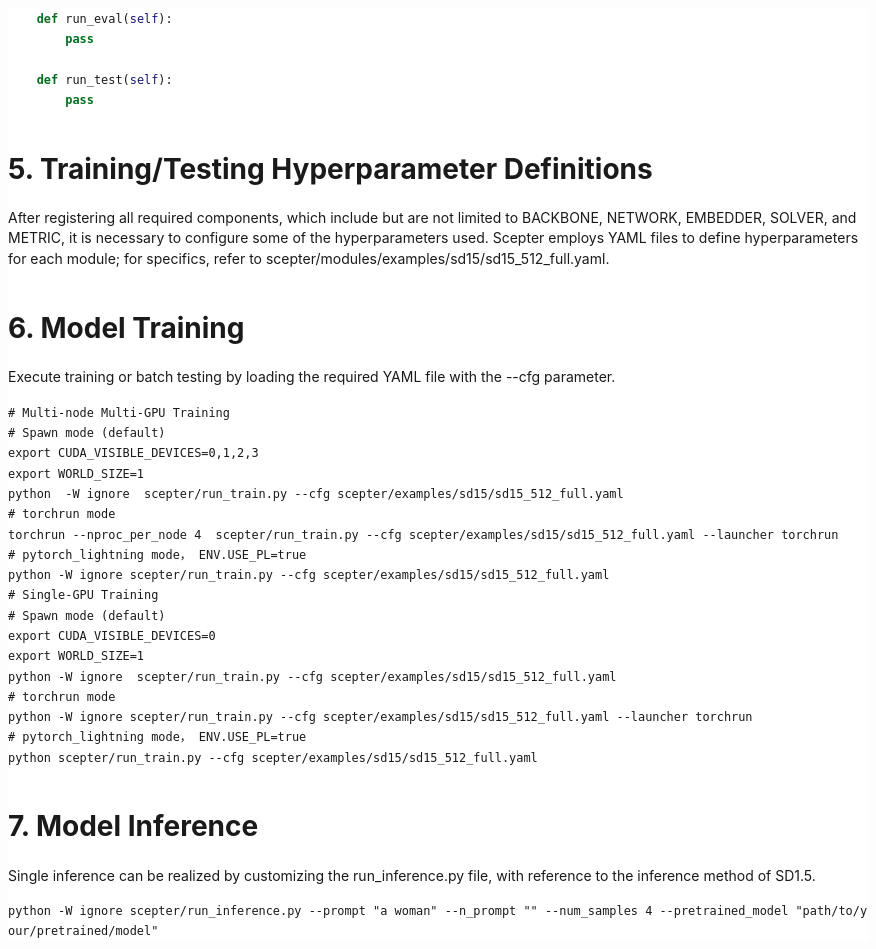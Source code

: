 ```python
    def run_eval(self):
        pass

    def run_test(self):
        pass
```

# 5. Training/Testing Hyperparameter Definitions

After registering all required components, which include but are not limited to BACKBONE, NETWORK, EMBEDDER, SOLVER, and METRIC, it is necessary to configure some of the hyperparameters used. Scepter employs YAML files to define hyperparameters for each module; for specifics, refer to scepter/modules/examples/sd15/sd15_512_full.yaml.

# 6. Model Training

Execute training or batch testing by loading the required YAML file with the --cfg parameter.
```shell
# Multi-node Multi-GPU Training
# Spawn mode (default)
export CUDA_VISIBLE_DEVICES=0,1,2,3
export WORLD_SIZE=1
python  -W ignore  scepter/run_train.py --cfg scepter/examples/sd15/sd15_512_full.yaml
# torchrun mode
torchrun --nproc_per_node 4  scepter/run_train.py --cfg scepter/examples/sd15/sd15_512_full.yaml --launcher torchrun
# pytorch_lightning mode， ENV.USE_PL=true
python -W ignore scepter/run_train.py --cfg scepter/examples/sd15/sd15_512_full.yaml
# Single-GPU Training
# Spawn mode (default)
export CUDA_VISIBLE_DEVICES=0
export WORLD_SIZE=1
python -W ignore  scepter/run_train.py --cfg scepter/examples/sd15/sd15_512_full.yaml
# torchrun mode
python -W ignore scepter/run_train.py --cfg scepter/examples/sd15/sd15_512_full.yaml --launcher torchrun
# pytorch_lightning mode， ENV.USE_PL=true
python scepter/run_train.py --cfg scepter/examples/sd15/sd15_512_full.yaml
```

# 7. Model Inference

Single inference can be realized by customizing the run_inference.py file, with reference to the inference method of SD1.5.
```shell
python -W ignore scepter/run_inference.py --prompt "a woman" --n_prompt "" --num_samples 4 --pretrained_model "path/to/your/pretrained/model"
```
